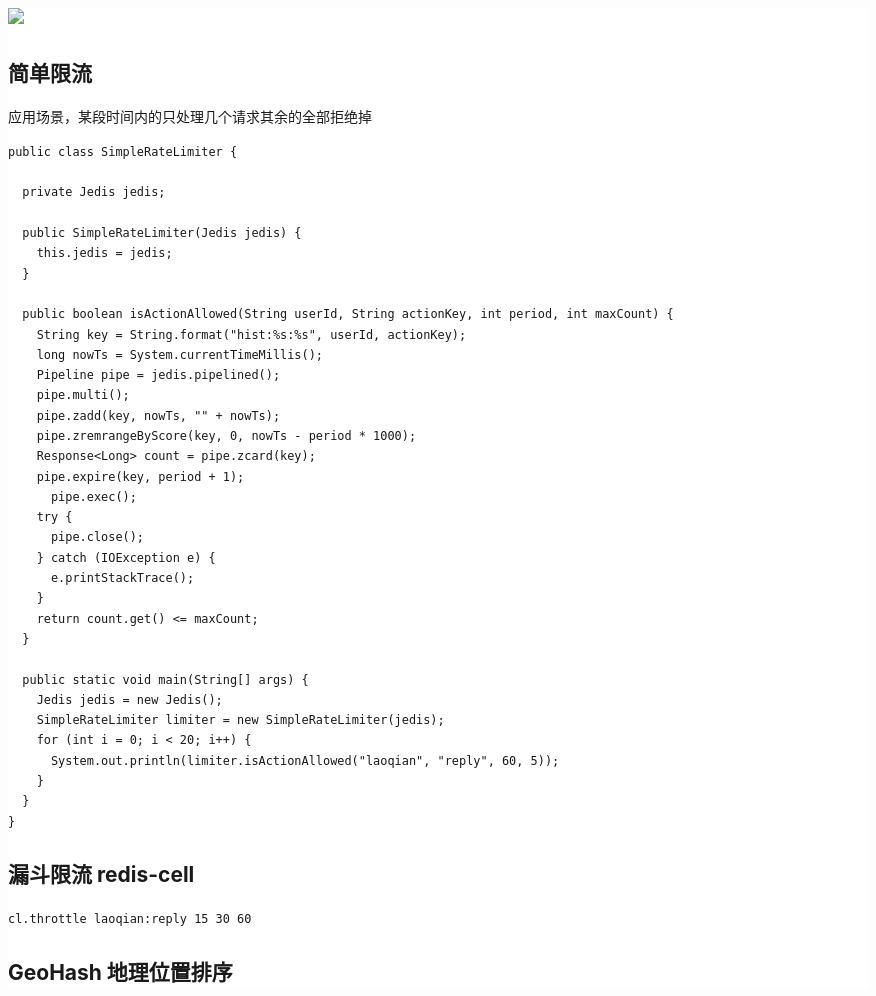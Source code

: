![](/images/bloom.svg)

## 简单限流

应用场景，某段时间内的只处理几个请求其余的全部拒绝掉

```
public class SimpleRateLimiter {

  private Jedis jedis;

  public SimpleRateLimiter(Jedis jedis) {
    this.jedis = jedis;
  }

  public boolean isActionAllowed(String userId, String actionKey, int period, int maxCount) {
    String key = String.format("hist:%s:%s", userId, actionKey);
    long nowTs = System.currentTimeMillis();
    Pipeline pipe = jedis.pipelined();
    pipe.multi();
    pipe.zadd(key, nowTs, "" + nowTs);
    pipe.zremrangeByScore(key, 0, nowTs - period * 1000);
    Response<Long> count = pipe.zcard(key);
    pipe.expire(key, period + 1);
      pipe.exec();
    try {
      pipe.close();
    } catch (IOException e) {
      e.printStackTrace();
    }
    return count.get() <= maxCount;
  }

  public static void main(String[] args) {
    Jedis jedis = new Jedis();
    SimpleRateLimiter limiter = new SimpleRateLimiter(jedis);
    for (int i = 0; i < 20; i++) {
      System.out.println(limiter.isActionAllowed("laoqian", "reply", 60, 5));
    }
  }
}

```

## 漏斗限流 redis-cell


```
cl.throttle laoqian:reply 15 30 60
```

## GeoHash 地理位置排序
